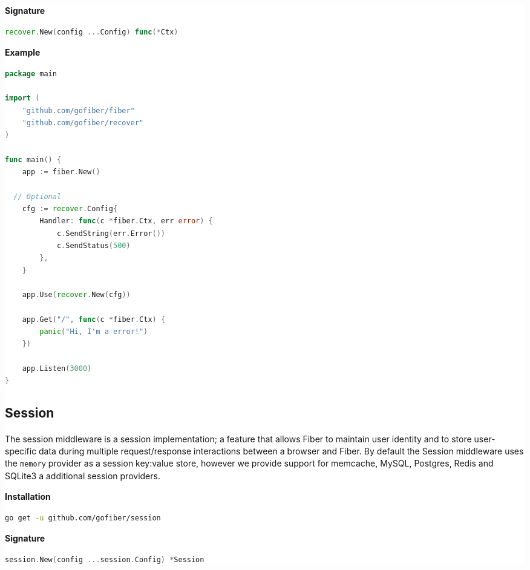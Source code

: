 **Signature**

```go
recover.New(config ...Config) func(*Ctx)
```

**Example**

```go
package main

import (
    "github.com/gofiber/fiber"
    "github.com/gofiber/recover"
)

func main() {
    app := fiber.New()

  // Optional
    cfg := recover.Config{
        Handler: func(c *fiber.Ctx, err error) {
            c.SendString(err.Error())
            c.SendStatus(500)
        },
    }

    app.Use(recover.New(cfg))

    app.Get("/", func(c *fiber.Ctx) {
        panic("Hi, I'm a error!")
    })

    app.Listen(3000)
}
```

## Session

The session middleware is a session implementation; a feature that allows Fiber to maintain user identity and to store user-specific data during multiple request/response interactions between a browser and Fiber. By default the Session middleware uses the `memory` provider as a session key:value store, however we provide support for memcache, MySQL, Postgres, Redis and SQLite3 a additional session providers.

**Installation**

```bash
go get -u github.com/gofiber/session
```

**Signature**

```go
session.New(config ...session.Config) *Session
```
